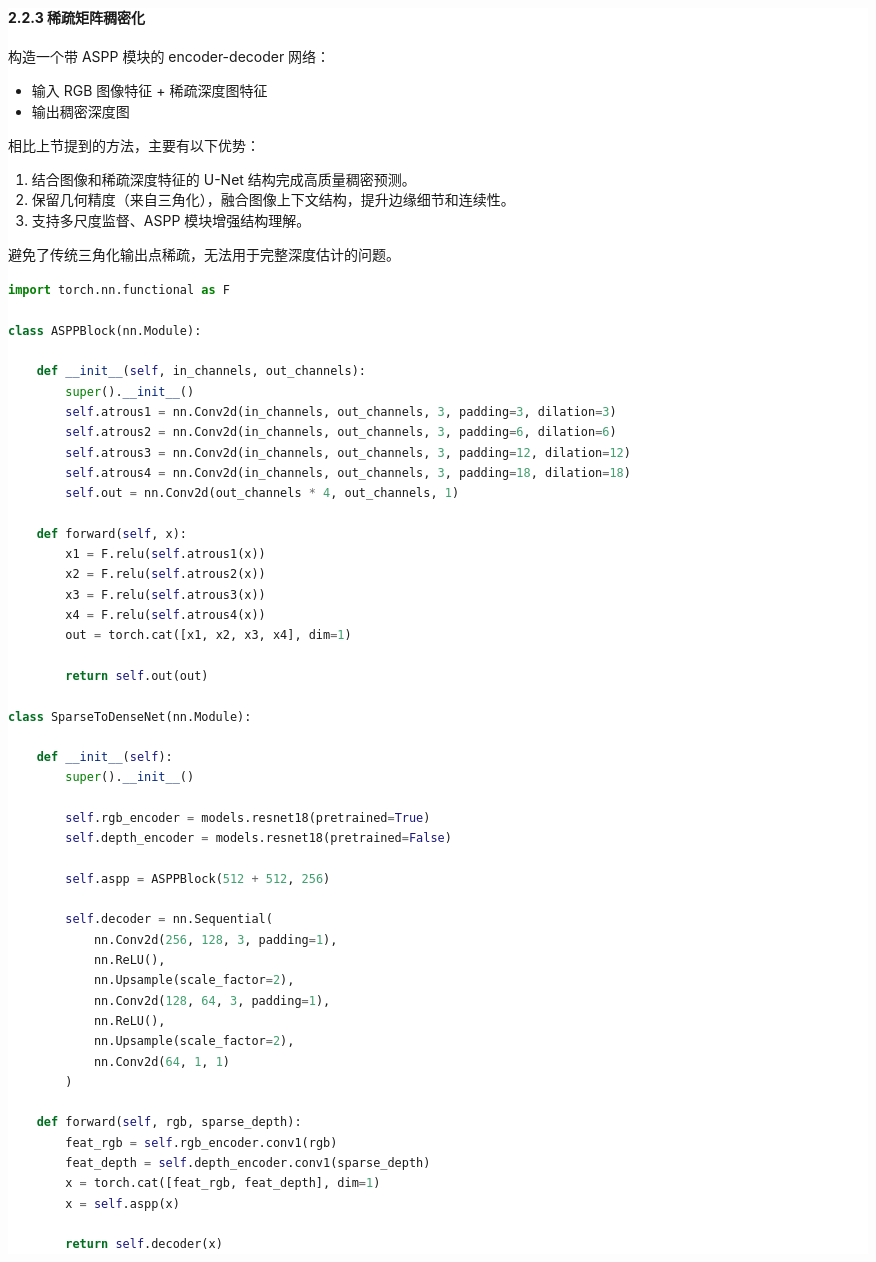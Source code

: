 #### 2.2.3 稀疏矩阵稠密化

构造一个带 ASPP 模块的 encoder-decoder 网络：

* 输入 RGB 图像特征 + 稀疏深度图特征
* 输出稠密深度图

相比上节提到的方法，主要有以下优势：

1. 结合图像和稀疏深度特征的 U-Net 结构完成高质量稠密预测。
2. 保留几何精度（来自三角化），融合图像上下文结构，提升边缘细节和连续性。
3. 支持多尺度监督、ASPP 模块增强结构理解。

避免了传统三角化输出点稀疏，无法用于完整深度估计的问题。

```python
import torch.nn.functional as F

class ASPPBlock(nn.Module):

    def __init__(self, in_channels, out_channels):
        super().__init__()
        self.atrous1 = nn.Conv2d(in_channels, out_channels, 3, padding=3, dilation=3)
        self.atrous2 = nn.Conv2d(in_channels, out_channels, 3, padding=6, dilation=6)
        self.atrous3 = nn.Conv2d(in_channels, out_channels, 3, padding=12, dilation=12)
        self.atrous4 = nn.Conv2d(in_channels, out_channels, 3, padding=18, dilation=18)
        self.out = nn.Conv2d(out_channels * 4, out_channels, 1)

    def forward(self, x):
        x1 = F.relu(self.atrous1(x))
        x2 = F.relu(self.atrous2(x))
        x3 = F.relu(self.atrous3(x))
        x4 = F.relu(self.atrous4(x))
        out = torch.cat([x1, x2, x3, x4], dim=1)

        return self.out(out)

class SparseToDenseNet(nn.Module):

    def __init__(self):
        super().__init__()

        self.rgb_encoder = models.resnet18(pretrained=True)
        self.depth_encoder = models.resnet18(pretrained=False)

        self.aspp = ASPPBlock(512 + 512, 256)

        self.decoder = nn.Sequential(
            nn.Conv2d(256, 128, 3, padding=1),
            nn.ReLU(),
            nn.Upsample(scale_factor=2),
            nn.Conv2d(128, 64, 3, padding=1),
            nn.ReLU(),
            nn.Upsample(scale_factor=2),
            nn.Conv2d(64, 1, 1)
        )

    def forward(self, rgb, sparse_depth):
        feat_rgb = self.rgb_encoder.conv1(rgb)
        feat_depth = self.depth_encoder.conv1(sparse_depth)
        x = torch.cat([feat_rgb, feat_depth], dim=1)
        x = self.aspp(x)

        return self.decoder(x)
```
